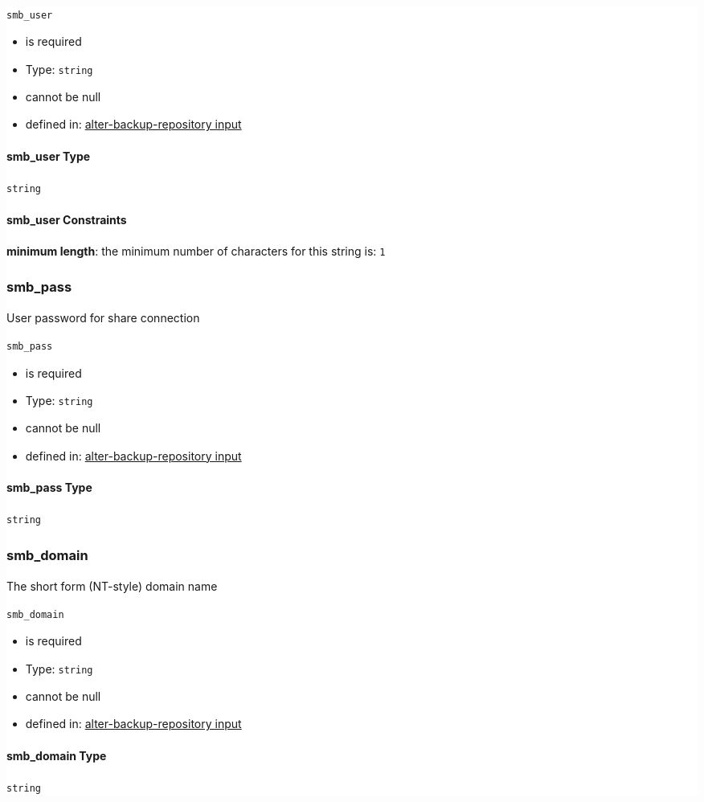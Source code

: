`smb_user`

* is required

* Type: `string`

* cannot be null

* defined in: [alter-backup-repository input](alter-backup-repository-input-defs-smb-rclone-parameters-properties-smb_user.md "http://schema.nethserver.org/cluster/alter-backup-repository-input.json#/$defs/smb_parameters/properties/smb_user")

#### smb\_user Type

`string`

#### smb\_user Constraints

**minimum length**: the minimum number of characters for this string is: `1`

### smb\_pass

User password for share connection

`smb_pass`

* is required

* Type: `string`

* cannot be null

* defined in: [alter-backup-repository input](alter-backup-repository-input-defs-smb-rclone-parameters-properties-smb_pass.md "http://schema.nethserver.org/cluster/alter-backup-repository-input.json#/$defs/smb_parameters/properties/smb_pass")

#### smb\_pass Type

`string`

### smb\_domain

The short form (NT-style) domain name

`smb_domain`

* is required

* Type: `string`

* cannot be null

* defined in: [alter-backup-repository input](alter-backup-repository-input-defs-smb-rclone-parameters-properties-smb_domain.md "http://schema.nethserver.org/cluster/alter-backup-repository-input.json#/$defs/smb_parameters/properties/smb_domain")

#### smb\_domain Type

`string`
